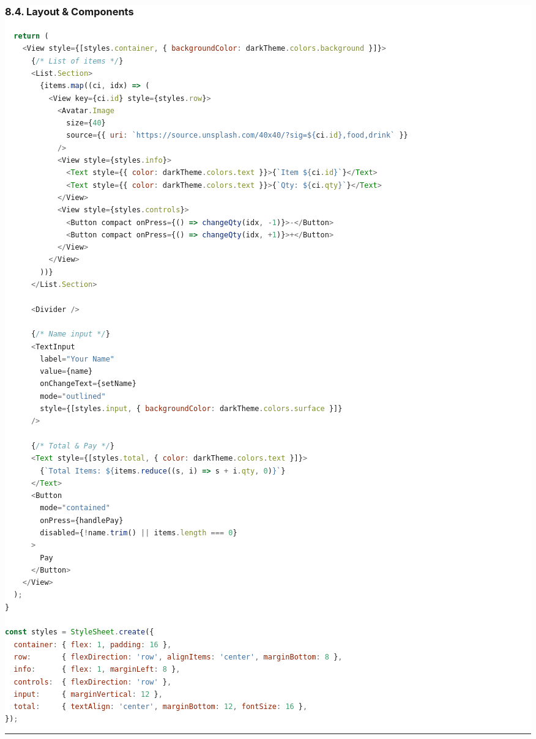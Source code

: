 ### 8.4. Layout & Components

```js
  return (
    <View style={[styles.container, { backgroundColor: darkTheme.colors.background }]}>
      {/* List of items */}
      <List.Section>
        {items.map((ci, idx) => (
          <View key={ci.id} style={styles.row}>
            <Avatar.Image
              size={40}
              source={{ uri: `https://source.unsplash.com/40x40/?sig=${ci.id},food,drink` }}
            />
            <View style={styles.info}>
              <Text style={{ color: darkTheme.colors.text }}>{`Item ${ci.id}`}</Text>
              <Text style={{ color: darkTheme.colors.text }}>{`Qty: ${ci.qty}`}</Text>
            </View>
            <View style={styles.controls}>
              <Button compact onPress={() => changeQty(idx, -1)}>-</Button>
              <Button compact onPress={() => changeQty(idx, +1)}>+</Button>
            </View>
          </View>
        ))}
      </List.Section>

      <Divider />

      {/* Name input */}
      <TextInput
        label="Your Name"
        value={name}
        onChangeText={setName}
        mode="outlined"
        style={[styles.input, { backgroundColor: darkTheme.colors.surface }]}
      />

      {/* Total & Pay */}
      <Text style={[styles.total, { color: darkTheme.colors.text }]}>
        {`Total Items: ${items.reduce((s, i) => s + i.qty, 0)}`}
      </Text>
      <Button
        mode="contained"
        onPress={handlePay}
        disabled={!name.trim() || items.length === 0}
      >
        Pay
      </Button>
    </View>
  );
}

const styles = StyleSheet.create({
  container: { flex: 1, padding: 16 },
  row:       { flexDirection: 'row', alignItems: 'center', marginBottom: 8 },
  info:      { flex: 1, marginLeft: 8 },
  controls:  { flexDirection: 'row' },
  input:     { marginVertical: 12 },
  total:     { textAlign: 'center', marginBottom: 12, fontSize: 16 },
});
```

---
